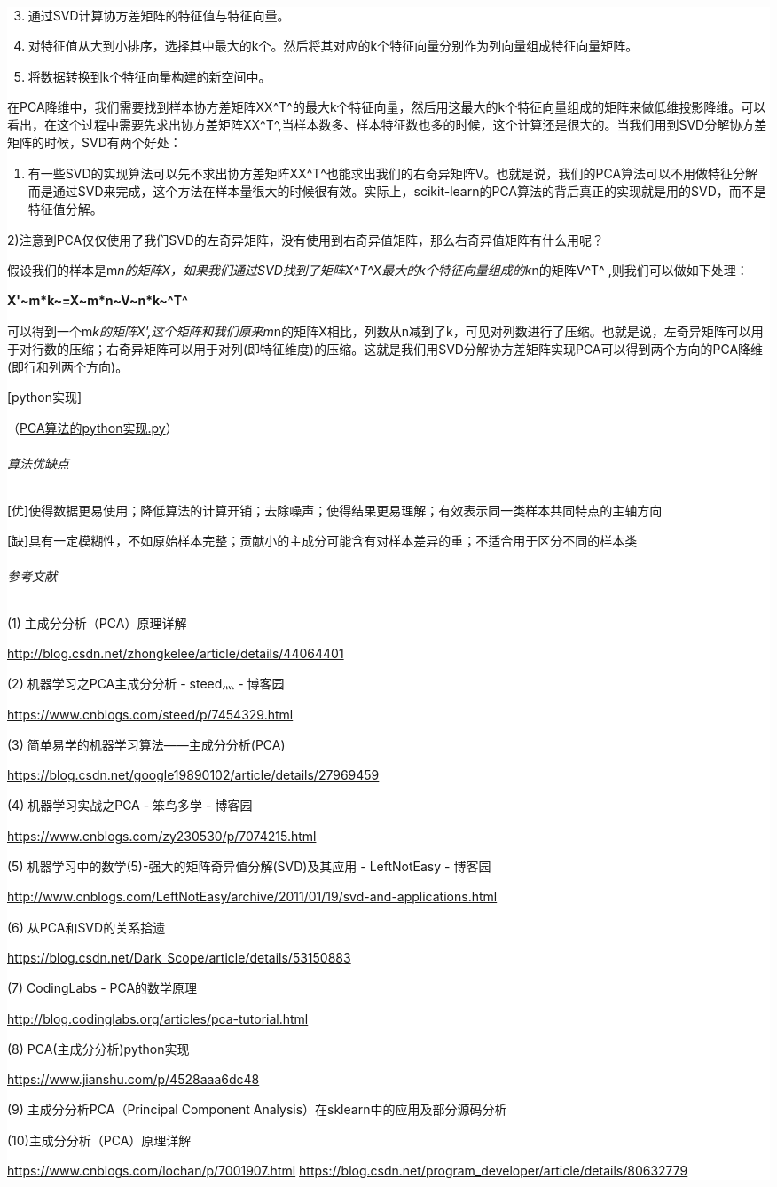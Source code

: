 3) 通过SVD计算协方差矩阵的特征值与特征向量。

4) 对特征值从大到小排序，选择其中最大的k个。然后将其对应的k个特征向量分别作为列向量组成特征向量矩阵。

5) 将数据转换到k个特征向量构建的新空间中。

在PCA降维中，我们需要找到样本协方差矩阵XX^T^的最大k个特征向量，然后用这最大的k个特征向量组成的矩阵来做低维投影降维。可以看出，在这个过程中需要先求出协方差矩阵XX^T^,当样本数多、样本特征数也多的时候，这个计算还是很大的。当我们用到SVD分解协方差矩阵的时候，SVD有两个好处：

1) 有一些SVD的实现算法可以先不求出协方差矩阵XX^T^也能求出我们的右奇异矩阵V。也就是说，我们的PCA算法可以不用做特征分解而是通过SVD来完成，这个方法在样本量很大的时候很有效。实际上，scikit-learn的PCA算法的背后真正的实现就是用的SVD，而不是特征值分解。

2)注意到PCA仅仅使用了我们SVD的左奇异矩阵，没有使用到右奇异值矩阵，那么右奇异值矩阵有什么用呢？

假设我们的样本是m*n的矩阵X，如果我们通过SVD找到了矩阵X^T^X最大的k个特征向量组成的k*n的矩阵V^T^ ,则我们可以做如下处理：

**X'~m*k~=X~m*n~V~n*k~^T^**

可以得到一个m*k的矩阵X',这个矩阵和我们原来m*n的矩阵X相比，列数从n减到了k，可见对列数进行了压缩。也就是说，左奇异矩阵可以用于对行数的压缩；右奇异矩阵可以用于对列(即特征维度)的压缩。这就是我们用SVD分解协方差矩阵实现PCA可以得到两个方向的PCA降维(即行和列两个方向)。

[python实现]

（[PCA算法的python实现.py](https://github.com/Hesper-L/warehouse/blob/main/PCA算法的python实现.py)）

###### 算法优缺点

[优]使得数据更易使用；降低算法的计算开销；去除噪声；使得结果更易理解；有效表示同一类样本共同特点的主轴方向

[缺]具有一定模糊性，不如原始样本完整；贡献小的主成分可能含有对样本差异的重；不适合用于区分不同的样本类

###### 参考文献

(1) 主成分分析（PCA）原理详解

http://blog.csdn.net/zhongkelee/article/details/44064401

(2) 机器学习之PCA主成分分析 - steed灬 - 博客园

https://www.cnblogs.com/steed/p/7454329.html

(3) 简单易学的机器学习算法——主成分分析(PCA)

https://blog.csdn.net/google19890102/article/details/27969459

(4) 机器学习实战之PCA - 笨鸟多学 - 博客园

https://www.cnblogs.com/zy230530/p/7074215.html

(5) 机器学习中的数学(5)-强大的矩阵奇异值分解(SVD)及其应用 - LeftNotEasy - 博客园

http://www.cnblogs.com/LeftNotEasy/archive/2011/01/19/svd-and-applications.html

(6) 从PCA和SVD的关系拾遗

https://blog.csdn.net/Dark_Scope/article/details/53150883

(7) CodingLabs - PCA的数学原理

http://blog.codinglabs.org/articles/pca-tutorial.html

(8) PCA(主成分分析)python实现

https://www.jianshu.com/p/4528aaa6dc48

(9) 主成分分析PCA（Principal Component Analysis）在sklearn中的应用及部分源码分析

(10)主成分分析（PCA）原理详解

https://www.cnblogs.com/lochan/p/7001907.html
https://blog.csdn.net/program_developer/article/details/80632779